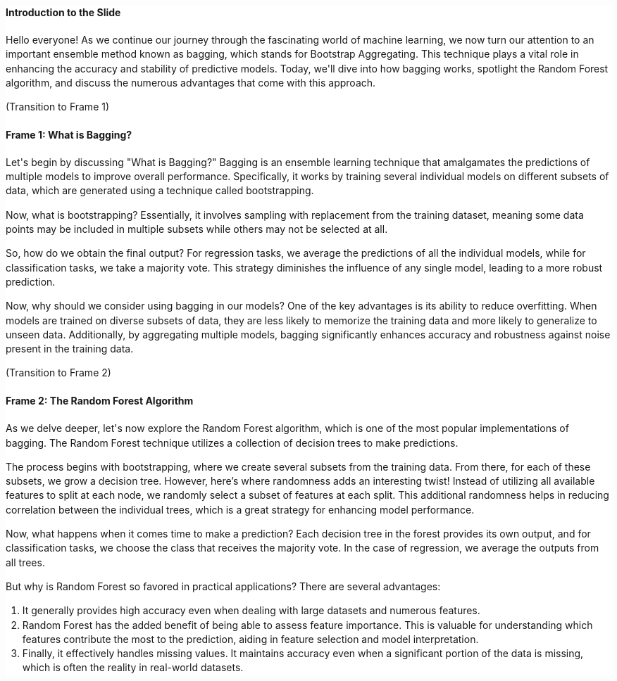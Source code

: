 #### Introduction to the Slide 
Hello everyone! As we continue our journey through the fascinating world of machine learning, we now turn our attention to an important ensemble method known as bagging, which stands for Bootstrap Aggregating. This technique plays a vital role in enhancing the accuracy and stability of predictive models. Today, we'll dive into how bagging works, spotlight the Random Forest algorithm, and discuss the numerous advantages that come with this approach.

(Transition to Frame 1)

#### Frame 1: What is Bagging?

Let's begin by discussing "What is Bagging?" Bagging is an ensemble learning technique that amalgamates the predictions of multiple models to improve overall performance. Specifically, it works by training several individual models on different subsets of data, which are generated using a technique called bootstrapping. 

Now, what is bootstrapping? Essentially, it involves sampling with replacement from the training dataset, meaning some data points may be included in multiple subsets while others may not be selected at all. 

So, how do we obtain the final output? For regression tasks, we average the predictions of all the individual models, while for classification tasks, we take a majority vote. This strategy diminishes the influence of any single model, leading to a more robust prediction.

Now, why should we consider using bagging in our models? One of the key advantages is its ability to reduce overfitting. When models are trained on diverse subsets of data, they are less likely to memorize the training data and more likely to generalize to unseen data. Additionally, by aggregating multiple models, bagging significantly enhances accuracy and robustness against noise present in the training data.

(Transition to Frame 2)

#### Frame 2: The Random Forest Algorithm

As we delve deeper, let's now explore the Random Forest algorithm, which is one of the most popular implementations of bagging. The Random Forest technique utilizes a collection of decision trees to make predictions. 

The process begins with bootstrapping, where we create several subsets from the training data. From there, for each of these subsets, we grow a decision tree. However, here’s where randomness adds an interesting twist! Instead of utilizing all available features to split at each node, we randomly select a subset of features at each split. This additional randomness helps in reducing correlation between the individual trees, which is a great strategy for enhancing model performance.

Now, what happens when it comes time to make a prediction? Each decision tree in the forest provides its own output, and for classification tasks, we choose the class that receives the majority vote. In the case of regression, we average the outputs from all trees.

But why is Random Forest so favored in practical applications? There are several advantages: 

1. It generally provides high accuracy even when dealing with large datasets and numerous features.
2. Random Forest has the added benefit of being able to assess feature importance. This is valuable for understanding which features contribute the most to the prediction, aiding in feature selection and model interpretation.
3. Finally, it effectively handles missing values. It maintains accuracy even when a significant portion of the data is missing, which is often the reality in real-world datasets.

